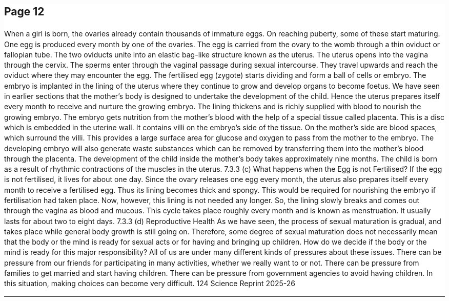 
## Page 12

When a girl is born, the ovaries already contain thousands of
immature eggs. On reaching puberty, some of these start maturing. One
egg is produced every month by one of the ovaries. The egg is carried
from the ovary to the womb through a thin oviduct or fallopian tube.
The two oviducts unite into an elastic bag-like structure known as the
uterus. The uterus opens into the vagina through the cervix.
The sperms enter through the vaginal passage during sexual
intercourse. They travel upwards and reach the oviduct where they may
encounter the egg. The fertilised egg (zygote) starts dividing and form a
ball of cells or embryo. The embryo is implanted in the lining of the uterus
where they continue to grow and develop organs to become foetus. We
have seen in earlier sections that the mother’s body is designed to
undertake the development of the child. Hence the uterus prepares itself
every month to receive and nurture the growing embryo. The lining
thickens and is richly supplied with blood to nourish the growing embryo.
The embryo gets nutrition from the mother’s blood with the help of a
special tissue called placenta. This is a disc which is embedded in the
uterine wall. It contains villi on the embryo’s side of the tissue. On the
mother’s side are blood spaces, which surround the villi. This provides
a large surface area for glucose and oxygen to pass from the mother to
the embryo. The developing embryo will also generate waste substances
which can be removed by transferring them into the mother’s blood
through the placenta. The development of the child inside the mother’s
body takes approximately nine months. The child is born as a result of
rhythmic contractions of the muscles in the uterus.
7.3.3 (c) What happens when the Egg is not Fertilised?
If the egg is not fertilised, it lives for about one day. Since the ovary
releases one egg every month, the uterus also prepares itself every month
to receive a fertilised egg. Thus its lining becomes thick and spongy.
This would be required for nourishing the embryo if fertilisation had
taken place. Now, however, this lining is not needed any longer. So, the
lining slowly breaks and comes out through the vagina as blood and
mucous. This cycle takes place roughly every month and is known as
menstruation. It usually lasts for about two to eight days.
7.3.3 (d) Reproductive Health
As we have seen, the process of sexual maturation is gradual, and takes
place while general body growth is still going on. Therefore, some degree
of sexual maturation does not necessarily mean that the body or the
mind is ready for sexual acts or for having and bringing up children.
How do we decide if the body or the mind is ready for this major
responsibility? All of us are under many different kinds of pressures
about these issues. There can be pressure from our friends for
participating in many activities, whether we really want to or not. There
can be pressure from families to get married and start having children.
There can be pressure from government agencies to avoid having
children. In this situation, making choices can become very difficult.
124 Science
Reprint 2025-26

---